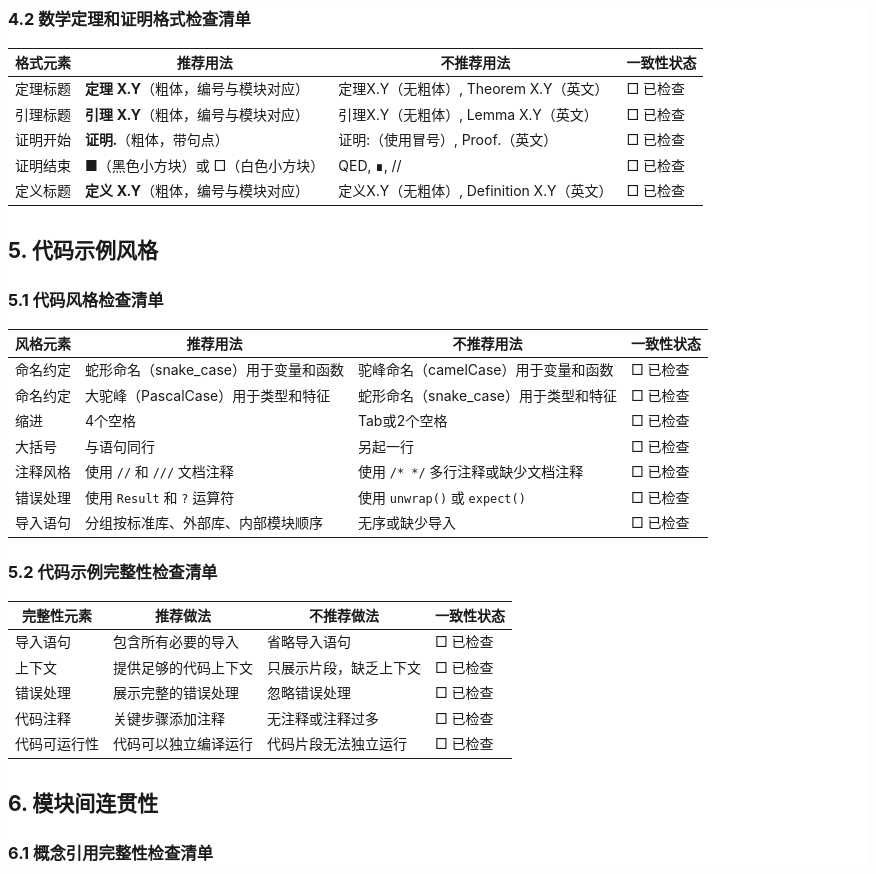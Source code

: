 ### 4.2 数学定理和证明格式检查清单

| 格式元素 | 推荐用法 | 不推荐用法 | 一致性状态 |
|---------|---------|-----------|-----------|
| 定理标题 | **定理 X.Y**（粗体，编号与模块对应） | 定理X.Y（无粗体）, Theorem X.Y（英文） | □ 已检查 |
| 引理标题 | **引理 X.Y**（粗体，编号与模块对应） | 引理X.Y（无粗体）, Lemma X.Y（英文） | □ 已检查 |
| 证明开始 | **证明.**（粗体，带句点） | 证明:（使用冒号）, Proof.（英文） | □ 已检查 |
| 证明结束 | ■（黑色小方块）或 □（白色小方块） | QED, ∎, // | □ 已检查 |
| 定义标题 | **定义 X.Y**（粗体，编号与模块对应） | 定义X.Y（无粗体）, Definition X.Y（英文） | □ 已检查 |

## 5. 代码示例风格

### 5.1 代码风格检查清单

| 风格元素 | 推荐用法 | 不推荐用法 | 一致性状态 |
|---------|---------|-----------|-----------|
| 命名约定 | 蛇形命名（snake_case）用于变量和函数 | 驼峰命名（camelCase）用于变量和函数 | □ 已检查 |
| 命名约定 | 大驼峰（PascalCase）用于类型和特征 | 蛇形命名（snake_case）用于类型和特征 | □ 已检查 |
| 缩进 | 4个空格 | Tab或2个空格 | □ 已检查 |
| 大括号 | 与语句同行 | 另起一行 | □ 已检查 |
| 注释风格 | 使用 `//` 和 `///` 文档注释 | 使用 `/* */` 多行注释或缺少文档注释 | □ 已检查 |
| 错误处理 | 使用 `Result` 和 `?` 运算符 | 使用 `unwrap()` 或 `expect()` | □ 已检查 |
| 导入语句 | 分组按标准库、外部库、内部模块顺序 | 无序或缺少导入 | □ 已检查 |

### 5.2 代码示例完整性检查清单

| 完整性元素 | 推荐做法 | 不推荐做法 | 一致性状态 |
|-----------|---------|-----------|-----------|
| 导入语句 | 包含所有必要的导入 | 省略导入语句 | □ 已检查 |
| 上下文 | 提供足够的代码上下文 | 只展示片段，缺乏上下文 | □ 已检查 |
| 错误处理 | 展示完整的错误处理 | 忽略错误处理 | □ 已检查 |
| 代码注释 | 关键步骤添加注释 | 无注释或注释过多 | □ 已检查 |
| 代码可运行性 | 代码可以独立编译运行 | 代码片段无法独立运行 | □ 已检查 |

## 6. 模块间连贯性

### 6.1 概念引用完整性检查清单
